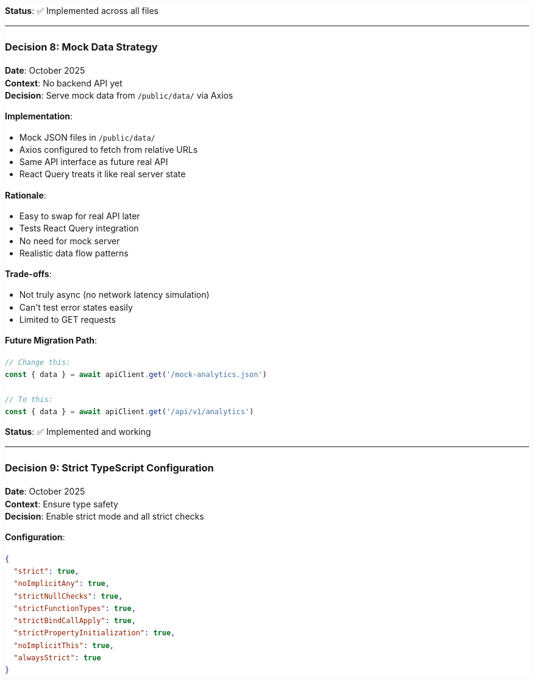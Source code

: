 **Status**: ✅ Implemented across all files

---

### Decision 8: Mock Data Strategy
**Date**: October 2025  
**Context**: No backend API yet  
**Decision**: Serve mock data from `/public/data/` via Axios  

**Implementation**:
- Mock JSON files in `/public/data/`
- Axios configured to fetch from relative URLs
- Same API interface as future real API
- React Query treats it like real server state

**Rationale**:
- Easy to swap for real API later
- Tests React Query integration
- No need for mock server
- Realistic data flow patterns

**Trade-offs**:
- Not truly async (no network latency simulation)
- Can't test error states easily
- Limited to GET requests

**Future Migration Path**:
```typescript
// Change this:
const { data } = await apiClient.get('/mock-analytics.json')

// To this:
const { data } = await apiClient.get('/api/v1/analytics')
```

**Status**: ✅ Implemented and working

---

### Decision 9: Strict TypeScript Configuration
**Date**: October 2025  
**Context**: Ensure type safety  
**Decision**: Enable strict mode and all strict checks  

**Configuration**:
```json
{
  "strict": true,
  "noImplicitAny": true,
  "strictNullChecks": true,
  "strictFunctionTypes": true,
  "strictBindCallApply": true,
  "strictPropertyInitialization": true,
  "noImplicitThis": true,
  "alwaysStrict": true
}
```
